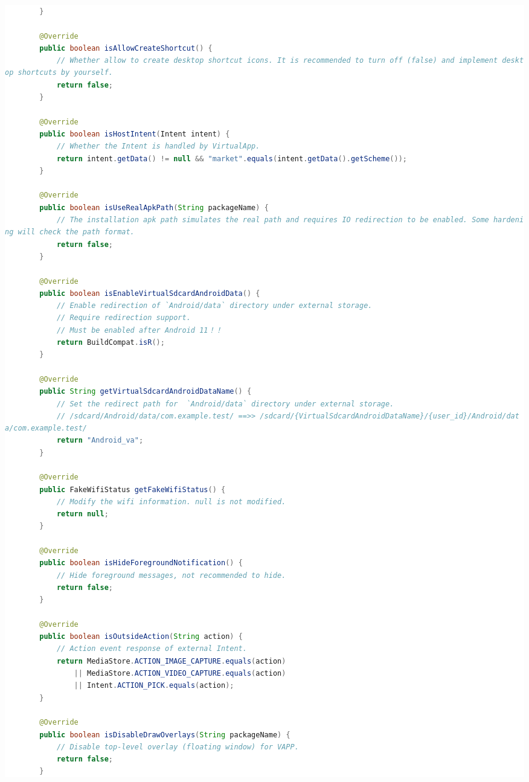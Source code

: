 ```java
        }

        @Override
        public boolean isAllowCreateShortcut() {
            // Whether allow to create desktop shortcut icons. It is recommended to turn off (false) and implement desktop shortcuts by yourself.  
            return false;
        }

        @Override
        public boolean isHostIntent(Intent intent) {
            // Whether the Intent is handled by VirtualApp.
            return intent.getData() != null && "market".equals(intent.getData().getScheme());
        }

        @Override
        public boolean isUseRealApkPath(String packageName) {
            // The installation apk path simulates the real path and requires IO redirection to be enabled. Some hardening will check the path format.    
            return false;
        }

        @Override
        public boolean isEnableVirtualSdcardAndroidData() {
            // Enable redirection of `Android/data` directory under external storage.    
            // Require redirection support.  
            // Must be enabled after Android 11！！  
            return BuildCompat.isR();
        }

        @Override
        public String getVirtualSdcardAndroidDataName() {
            // Set the redirect path for  `Android/data` directory under external storage.  
            // /sdcard/Android/data/com.example.test/ ==>> /sdcard/{VirtualSdcardAndroidDataName}/{user_id}/Android/data/com.example.test/
            return "Android_va";
        }

        @Override
        public FakeWifiStatus getFakeWifiStatus() {
            // Modify the wifi information. null is not modified.  
            return null;
        }

        @Override
        public boolean isHideForegroundNotification() {
            // Hide foreground messages, not recommended to hide.  
            return false;
        }

        @Override
        public boolean isOutsideAction(String action) {
            // Action event response of external Intent.  
            return MediaStore.ACTION_IMAGE_CAPTURE.equals(action)
                || MediaStore.ACTION_VIDEO_CAPTURE.equals(action)
                || Intent.ACTION_PICK.equals(action);
        }

        @Override
        public boolean isDisableDrawOverlays(String packageName) {
            // Disable top-level overlay (floating window) for VAPP.  
            return false;
        }
```